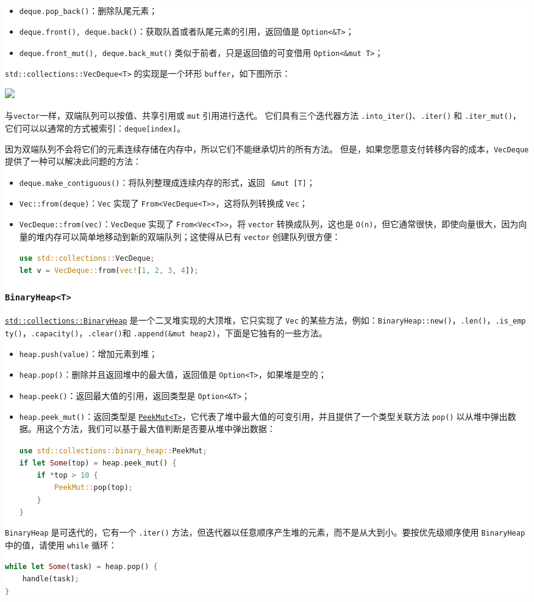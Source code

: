 - `deque.pop_back()`：删除队尾元素；

- `deque.front(), deque.back()`：获取队首或者队尾元素的引用，返回值是 `Option<&T>`；

- `deque.front_mut(), deque.back_mut()` 类似于前者，只是返回值的可变借用 `Option<&mut T>`；

`std::collections::VecDeque<T>` 的实现是一个环形 `buffer`，如下图所示：

![](vec-dequeue.png)

与`vector`一样，双端队列可以按值、共享引用或 `mut` 引用进行迭代。 它们具有三个迭代器方法 `.into_iter(`)、`.iter()` 和 `.iter_mut()`，它们可以以通常的方式被索引：`deque[index]`。

因为双端队列不会将它们的元素连续存储在内存中，所以它们不能继承切片的所有方法。 但是，如果您愿意支付转移内容的成本，`VecDeque` 提供了一种可以解决此问题的方法：

- `deque.make_contiguous()`：将队列整理成连续内存的形式，返回 ` &mut [T]`；

- `Vec::from(deque)`：`Vec` 实现了 `From<VecDeque<T>>`，这将队列转换成 `Vec`；

- `VecDeque::from(vec)`：`VecDeque` 实现了 `From<Vec<T>>`，将 `vector` 转换成队列，这也是 `O(n)`，但它通常很快，即使向量很大，因为向量的堆内存可以简单地移动到新的双端队列；这使得从已有 `vector` 创建队列很方便：

    ```rust
    use std::collections::VecDeque;
    let v = VecDeque::from(vec![1, 2, 3, 4]);
    ```

### `BinaryHeap<T>`

[`std::collections::BinaryHeap`](https://doc.rust-lang.org/stable/std/collections/struct.BinaryHeap.html#) 是一个二叉堆实现的大顶堆，它只实现了 `Vec` 的某些方法，例如：`BinaryHeap::new()`，`.len()`，`.is_empty()`，`.capacity()`，`.clear()`和
`.append(&mut heap2)`，下面是它独有的一些方法。

- `heap.push(value)`：增加元素到堆；

- `heap.pop()`：删除并且返回堆中的最大值，返回值是 `Option<T>`，如果堆是空的；

- `heap.peek()`：返回最大值的引用，返回类型是 `Option<&T>`；

- `heap.peek_mut()`：返回类型是 [`PeekMut<T>`](https://doc.rust-lang.org/stable/std/collections/binary_heap/struct.PeekMut.html)，它代表了堆中最大值的可变引用，并且提供了一个类型关联方法 `pop()` 以从堆中弹出数据。用这个方法，我们可以基于最大值判断是否要从堆中弹出数据：

    ```rust
    use std::collections::binary_heap::PeekMut;
    if let Some(top) = heap.peek_mut() {
        if *top > 10 {
            PeekMut::pop(top);
        }
    }
    ```
`BinaryHeap` 是可迭代的，它有一个 `.iter()` 方法，但迭代器以任意顺序产生堆的元素，而不是从大到小。要按优先级顺序使用 `BinaryHeap` 中的值，请使用 `while` 循环：

```rust
while let Some(task) = heap.pop() {
    handle(task);
}
```
